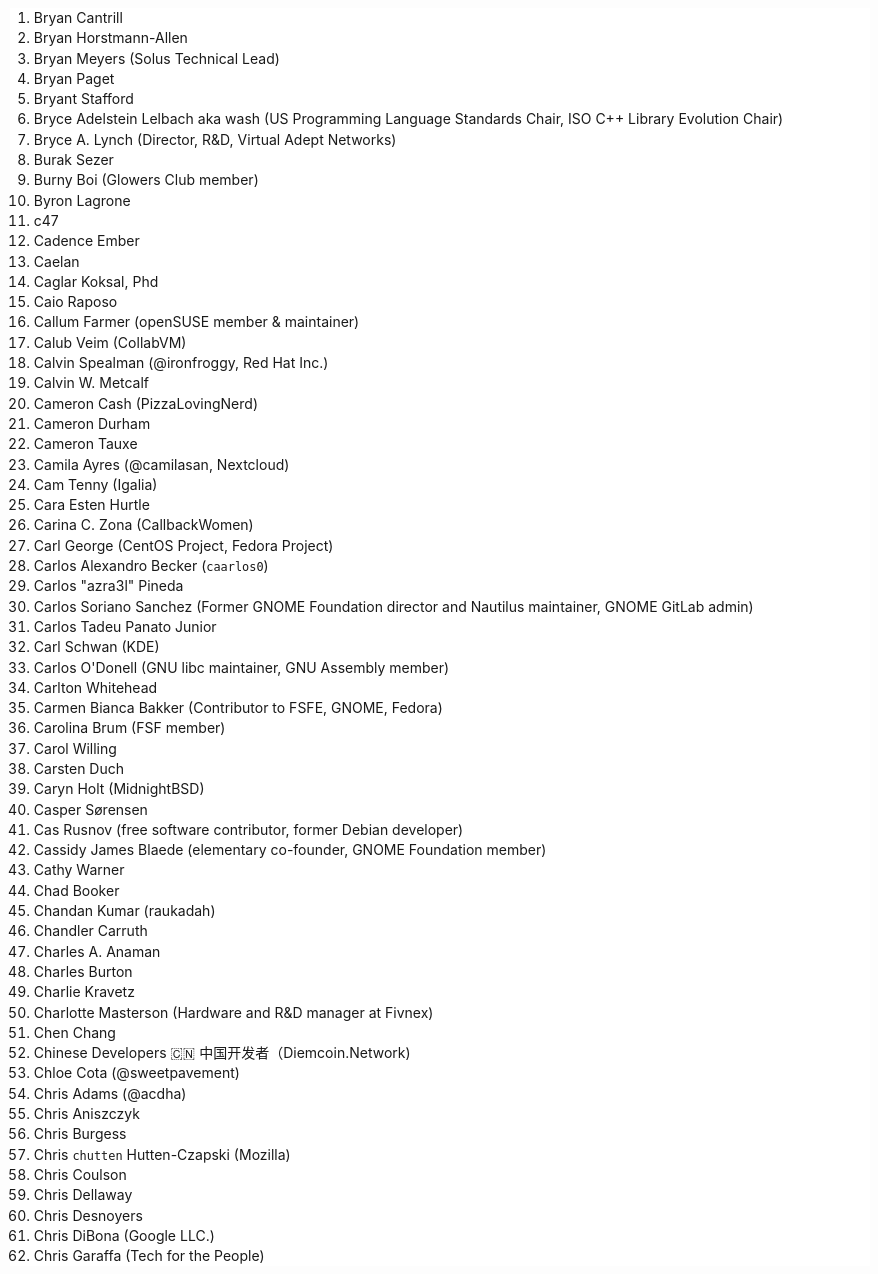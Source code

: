 1. Bryan Cantrill
1. Bryan Horstmann-Allen
1. Bryan Meyers (Solus Technical Lead)
1. Bryan Paget
1. Bryant Stafford
1. Bryce Adelstein Lelbach aka wash (US Programming Language Standards Chair, ISO C++ Library Evolution Chair)
1. Bryce A. Lynch (Director, R&D, Virtual Adept Networks)
1. Burak Sezer
1. Burny Boi (Glowers Club member)
1. Byron Lagrone
1. c47
1. Cadence Ember
1. Caelan
1. Caglar Koksal, Phd
1. Caio Raposo
1. Callum Farmer (openSUSE member & maintainer)
1. Calub Veim (CollabVM)
1. Calvin Spealman (@ironfroggy, Red Hat Inc.)
1. Calvin W. Metcalf
1. Cameron Cash (PizzaLovingNerd)
1. Cameron Durham
1. Cameron Tauxe
1. Camila Ayres (@camilasan, Nextcloud)
1. Cam Tenny (Igalia)
1. Cara Esten Hurtle
1. Carina C. Zona (CallbackWomen)
1. Carl George (CentOS Project, Fedora Project)
1. Carlos Alexandro Becker (`caarlos0`)
1. Carlos "azra3l" Pineda
1. Carlos Soriano Sanchez (Former GNOME Foundation director and Nautilus maintainer, GNOME GitLab admin)
1. Carlos Tadeu Panato Junior
1. Carl Schwan (KDE)
1. Carlos O'Donell (GNU libc maintainer, GNU Assembly member)
1. Carlton Whitehead
1. Carmen Bianca Bakker (Contributor to FSFE, GNOME, Fedora)
1. Carolina Brum (FSF member)
1. Carol Willing
1. Carsten Duch
1. Caryn Holt (MidnightBSD)
1. Casper Sørensen
1. Cas Rusnov (free software contributor, former Debian developer)
1. Cassidy James Blaede (elementary co-founder, GNOME Foundation member)
1. Cathy Warner
1. Chad Booker
1. Chandan Kumar (raukadah)
1. Chandler Carruth
1. Charles A. Anaman
1. Charles Burton
1. Charlie Kravetz
1. Charlotte Masterson (Hardware and R&D manager at Fivnex)
1. Chen Chang
1. Chinese Developers 🇨🇳 中国开发者（Diemcoin.Network)
1. Chloe Cota (@sweetpavement)
1. Chris Adams (@acdha)
1. Chris Aniszczyk
1. Chris Burgess
1. Chris `chutten` Hutten-Czapski (Mozilla)
1. Chris Coulson
1. Chris Dellaway
1. Chris Desnoyers
1. Chris DiBona (Google LLC.)
1. Chris Garaffa (Tech for the People)